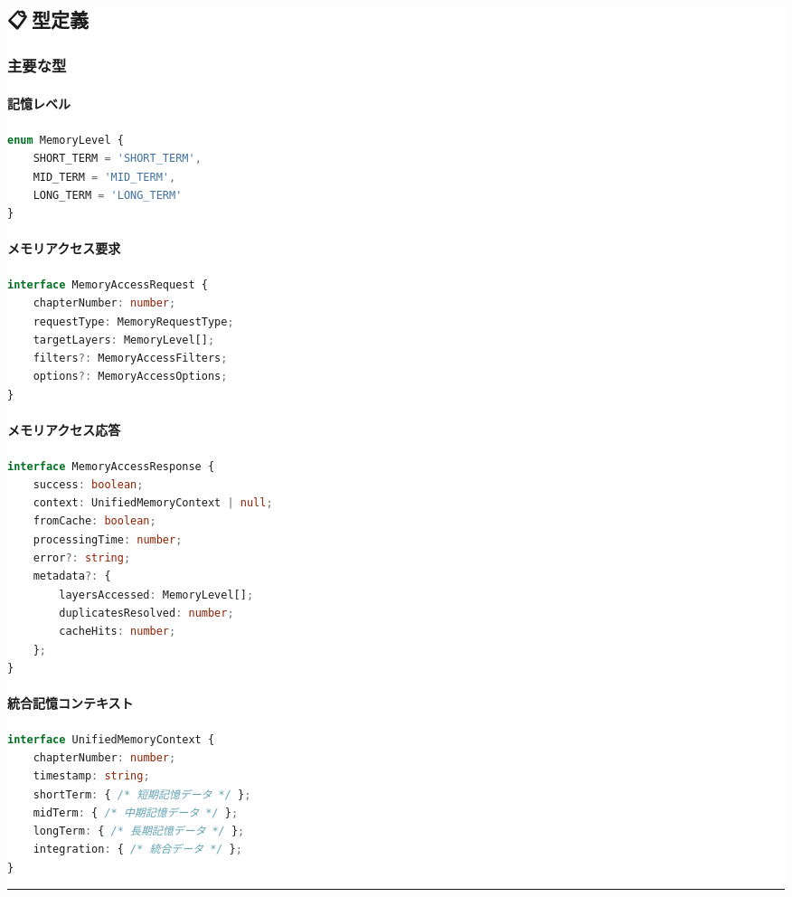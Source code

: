 
## 📋 型定義

### 主要な型

#### 記憶レベル
```typescript
enum MemoryLevel {
    SHORT_TERM = 'SHORT_TERM',
    MID_TERM = 'MID_TERM',
    LONG_TERM = 'LONG_TERM'
}
```

#### メモリアクセス要求
```typescript
interface MemoryAccessRequest {
    chapterNumber: number;
    requestType: MemoryRequestType;
    targetLayers: MemoryLevel[];
    filters?: MemoryAccessFilters;
    options?: MemoryAccessOptions;
}
```

#### メモリアクセス応答
```typescript
interface MemoryAccessResponse {
    success: boolean;
    context: UnifiedMemoryContext | null;
    fromCache: boolean;
    processingTime: number;
    error?: string;
    metadata?: {
        layersAccessed: MemoryLevel[];
        duplicatesResolved: number;
        cacheHits: number;
    };
}
```

#### 統合記憶コンテキスト
```typescript
interface UnifiedMemoryContext {
    chapterNumber: number;
    timestamp: string;
    shortTerm: { /* 短期記憶データ */ };
    midTerm: { /* 中期記憶データ */ };
    longTerm: { /* 長期記憶データ */ };
    integration: { /* 統合データ */ };
}
```

---